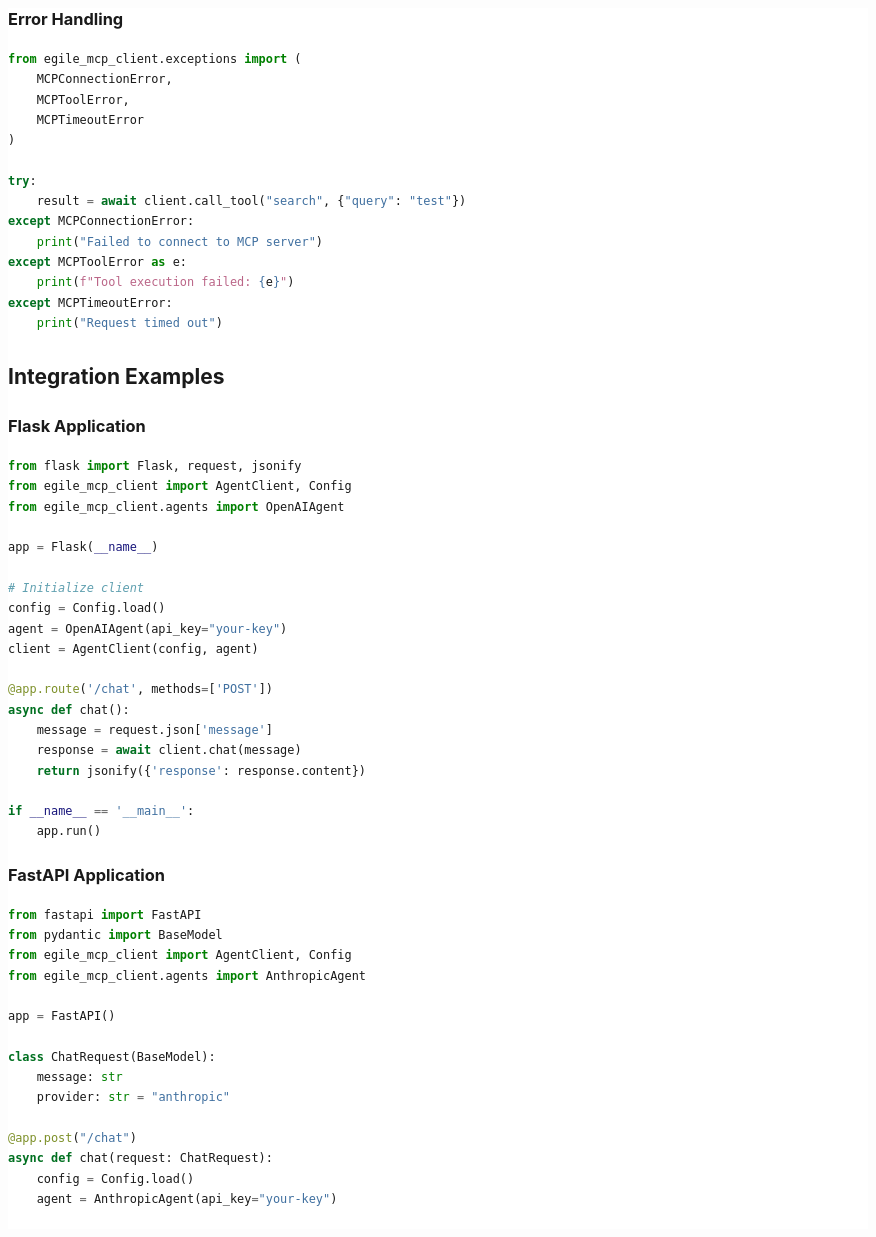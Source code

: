 ### Error Handling

```python
from egile_mcp_client.exceptions import (
    MCPConnectionError,
    MCPToolError,
    MCPTimeoutError
)

try:
    result = await client.call_tool("search", {"query": "test"})
except MCPConnectionError:
    print("Failed to connect to MCP server")
except MCPToolError as e:
    print(f"Tool execution failed: {e}")
except MCPTimeoutError:
    print("Request timed out")
```

## Integration Examples

### Flask Application

```python
from flask import Flask, request, jsonify
from egile_mcp_client import AgentClient, Config
from egile_mcp_client.agents import OpenAIAgent

app = Flask(__name__)

# Initialize client
config = Config.load()
agent = OpenAIAgent(api_key="your-key")
client = AgentClient(config, agent)

@app.route('/chat', methods=['POST'])
async def chat():
    message = request.json['message']
    response = await client.chat(message)
    return jsonify({'response': response.content})

if __name__ == '__main__':
    app.run()
```

### FastAPI Application

```python
from fastapi import FastAPI
from pydantic import BaseModel
from egile_mcp_client import AgentClient, Config
from egile_mcp_client.agents import AnthropicAgent

app = FastAPI()

class ChatRequest(BaseModel):
    message: str
    provider: str = "anthropic"

@app.post("/chat")
async def chat(request: ChatRequest):
    config = Config.load()
    agent = AnthropicAgent(api_key="your-key")
    
```